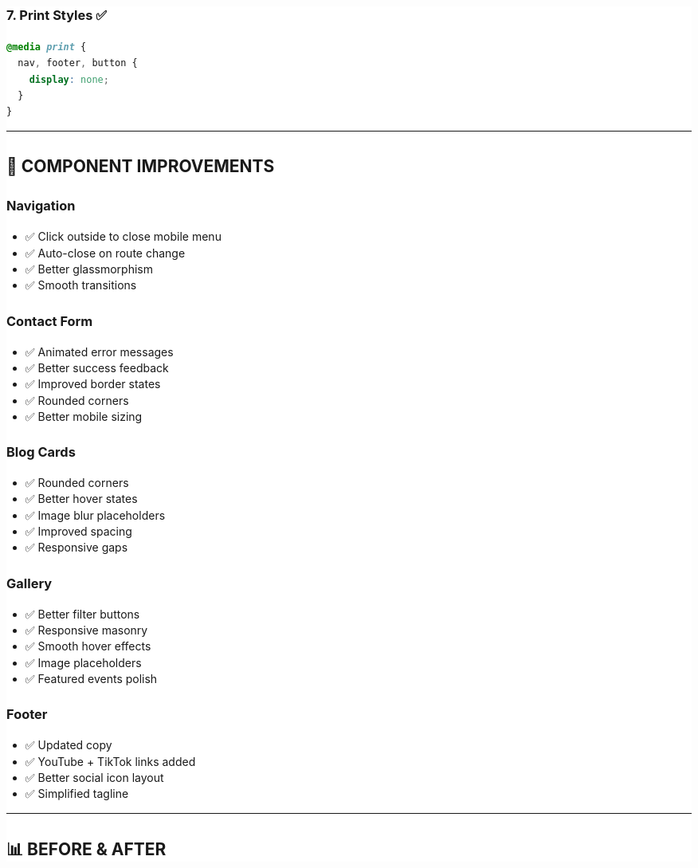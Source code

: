 ### 7. **Print Styles** ✅
```css
@media print {
  nav, footer, button {
    display: none;
  }
}
```

---

## 🎯 COMPONENT IMPROVEMENTS

### Navigation
- ✅ Click outside to close mobile menu
- ✅ Auto-close on route change
- ✅ Better glassmorphism
- ✅ Smooth transitions

### Contact Form
- ✅ Animated error messages
- ✅ Better success feedback
- ✅ Improved border states
- ✅ Rounded corners
- ✅ Better mobile sizing

### Blog Cards
- ✅ Rounded corners
- ✅ Better hover states
- ✅ Image blur placeholders
- ✅ Improved spacing
- ✅ Responsive gaps

### Gallery
- ✅ Better filter buttons
- ✅ Responsive masonry
- ✅ Smooth hover effects
- ✅ Image placeholders
- ✅ Featured events polish

### Footer
- ✅ Updated copy
- ✅ YouTube + TikTok links added
- ✅ Better social icon layout
- ✅ Simplified tagline

---

## 📊 BEFORE & AFTER
